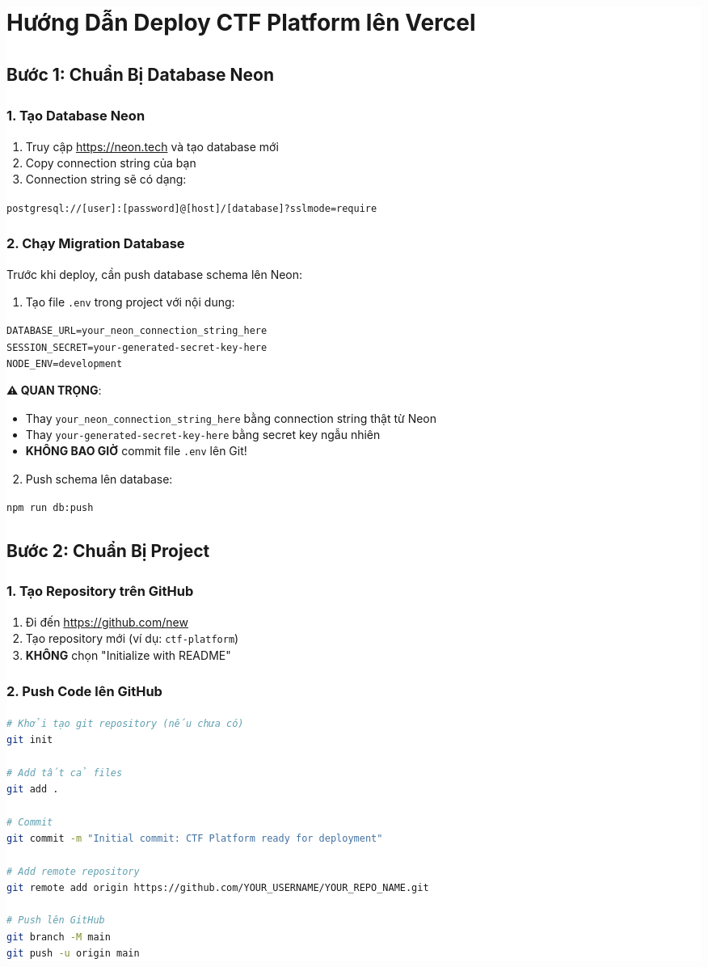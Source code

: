 # Hướng Dẫn Deploy CTF Platform lên Vercel

## Bước 1: Chuẩn Bị Database Neon

### 1. Tạo Database Neon

1. Truy cập https://neon.tech và tạo database mới
2. Copy connection string của bạn
3. Connection string sẽ có dạng:
```
postgresql://[user]:[password]@[host]/[database]?sslmode=require
```

### 2. Chạy Migration Database

Trước khi deploy, cần push database schema lên Neon:

1. Tạo file `.env` trong project với nội dung:
```env
DATABASE_URL=your_neon_connection_string_here
SESSION_SECRET=your-generated-secret-key-here
NODE_ENV=development
```

**⚠️ QUAN TRỌNG**: 
- Thay `your_neon_connection_string_here` bằng connection string thật từ Neon
- Thay `your-generated-secret-key-here` bằng secret key ngẫu nhiên
- **KHÔNG BAO GIỜ** commit file `.env` lên Git!

2. Push schema lên database:
```bash
npm run db:push
```

## Bước 2: Chuẩn Bị Project

### 1. Tạo Repository trên GitHub

1. Đi đến https://github.com/new
2. Tạo repository mới (ví dụ: `ctf-platform`)
3. **KHÔNG** chọn "Initialize with README"

### 2. Push Code lên GitHub

```bash
# Khởi tạo git repository (nếu chưa có)
git init

# Add tất cả files
git add .

# Commit
git commit -m "Initial commit: CTF Platform ready for deployment"

# Add remote repository
git remote add origin https://github.com/YOUR_USERNAME/YOUR_REPO_NAME.git

# Push lên GitHub
git branch -M main
git push -u origin main
```
